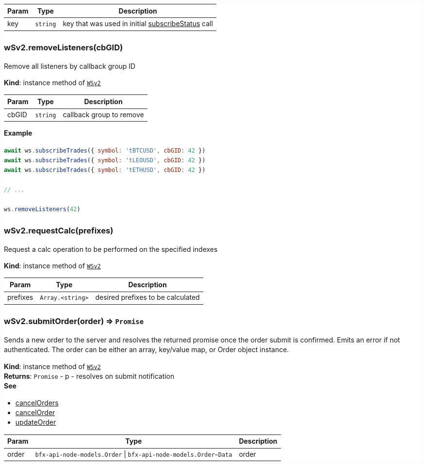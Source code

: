 | Param | Type | Description |
| --- | --- | --- |
| key | <code>string</code> | key that was used in initial [subscribeStatus](#WSv2+subscribeStatus) call |

<a name="WSv2+removeListeners"></a>

### wSv2.removeListeners(cbGID)
Remove all listeners by callback group ID

**Kind**: instance method of [<code>WSv2</code>](#WSv2)  

| Param | Type | Description |
| --- | --- | --- |
| cbGID | <code>string</code> | callback group to remove |

**Example**  
```js
await ws.subscribeTrades({ symbol: 'tBTCUSD', cbGID: 42 })
await ws.subscribeTrades({ symbol: 'tLEOUSD', cbGID: 42 })
await ws.subscribeTrades({ symbol: 'tETHUSD', cbGID: 42 })

// ...

ws.removeListeners(42)
```
<a name="WSv2+requestCalc"></a>

### wSv2.requestCalc(prefixes)
Request a calc operation to be performed on the specified indexes

**Kind**: instance method of [<code>WSv2</code>](#WSv2)  

| Param | Type | Description |
| --- | --- | --- |
| prefixes | <code>Array.&lt;string&gt;</code> | desired prefixes to be calculated |

<a name="WSv2+submitOrder"></a>

### wSv2.submitOrder(order) ⇒ <code>Promise</code>
Sends a new order to the server and resolves the returned promise once the
order submit is confirmed. Emits an error if not authenticated. The order
can be either an array, key/value map, or Order object instance.

**Kind**: instance method of [<code>WSv2</code>](#WSv2)  
**Returns**: <code>Promise</code> - p - resolves on submit notification  
**See**

- [cancelOrders](#WSv2+cancelOrders)
- [cancelOrder](#WSv2+cancelOrder)
- [updateOrder](#WSv2+updateOrder)


| Param | Type | Description |
| --- | --- | --- |
| order | <code>bfx-api-node-models.Order</code> \| <code>bfx-api-node-models.Order~Data</code> | order |
